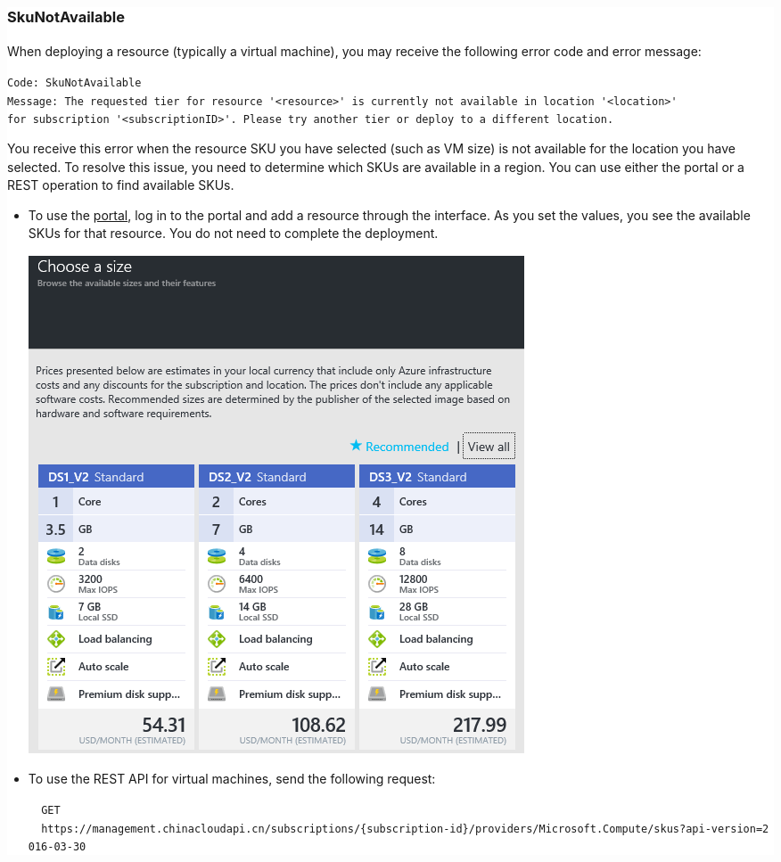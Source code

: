 ### SkuNotAvailable

When deploying a resource (typically a virtual machine), you may receive the following error code and error message:

    Code: SkuNotAvailable
    Message: The requested tier for resource '<resource>' is currently not available in location '<location>' 
    for subscription '<subscriptionID>'. Please try another tier or deploy to a different location.

You receive this error when the resource SKU you have selected (such as VM size) is not available for the location you have selected. To resolve this issue, you need to determine which SKUs are available in a region. You can use either the portal or a REST operation to find available SKUs.

- To use the [portal](https://portal.azure.cn), log in to the portal and add a resource through the interface. As you set the values, you see the available SKUs for that resource. You do not need to complete the deployment.

    ![available SKUs](./media/resource-manager-common-deployment-errors/view-sku.png)

- To use the REST API for virtual machines, send the following request:

        GET
        https://management.chinacloudapi.cn/subscriptions/{subscription-id}/providers/Microsoft.Compute/skus?api-version=2016-03-30
